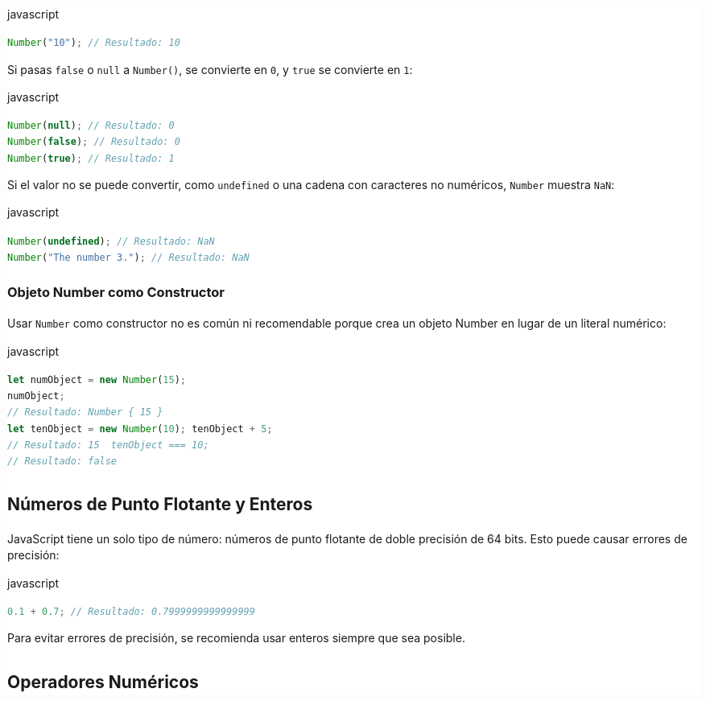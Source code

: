 javascript

```js
Number("10"); // Resultado: 10
```


Si pasas `false` o `null` a `Number()`, se convierte en `0`, y `true` se convierte en `1`:

javascript

```js
Number(null); // Resultado: 0  
Number(false); // Resultado: 0  
Number(true); // Resultado: 1
```

Si el valor no se puede convertir, como `undefined` o una cadena con caracteres no numéricos, `Number` muestra `NaN`:

javascript

```js
Number(undefined); // Resultado: NaN  
Number("The number 3."); // Resultado: NaN
```


### Objeto Number como Constructor

Usar `Number` como constructor no es común ni recomendable porque crea un objeto Number en lugar de un literal numérico:

javascript

```js
let numObject = new Number(15); 
numObject;
// Resultado: Number { 15 }  
let tenObject = new Number(10); tenObject + 5; 
// Resultado: 15  tenObject === 10; 
// Resultado: false
```


## Números de Punto Flotante y Enteros

JavaScript tiene un solo tipo de número: números de punto flotante de doble precisión de 64 bits. Esto puede causar errores de precisión:

javascript

```js
0.1 + 0.7; // Resultado: 0.7999999999999999
```


Para evitar errores de precisión, se recomienda usar enteros siempre que sea posible.

## Operadores Numéricos
